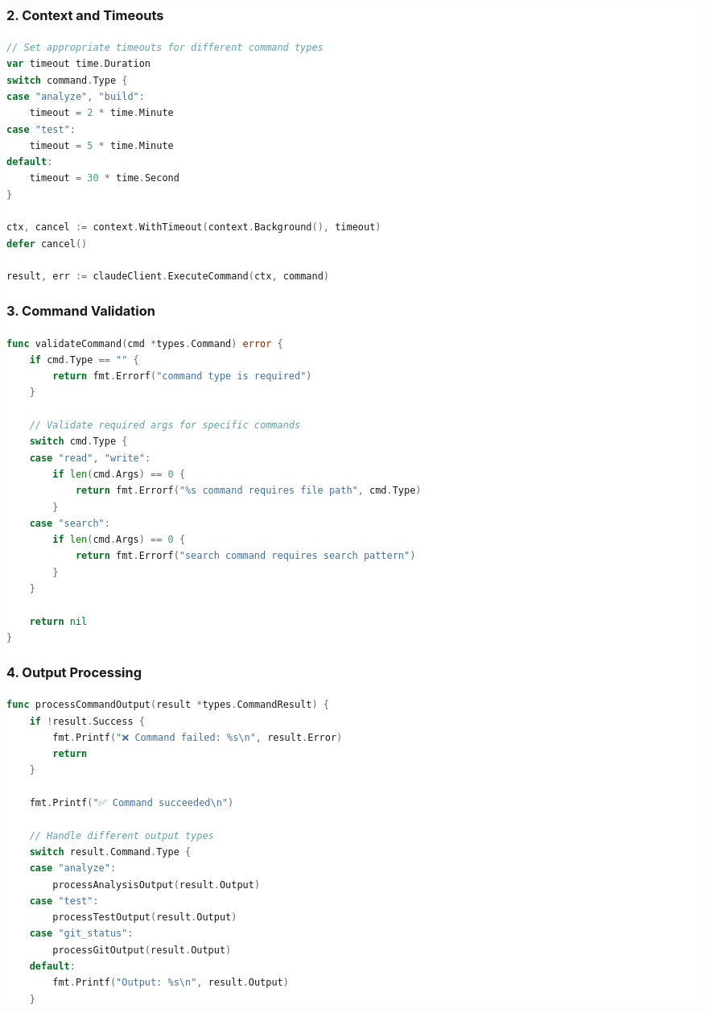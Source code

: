 ### 2. Context and Timeouts
```go
// Set appropriate timeouts for different command types
var timeout time.Duration
switch command.Type {
case "analyze", "build":
    timeout = 2 * time.Minute
case "test":
    timeout = 5 * time.Minute
default:
    timeout = 30 * time.Second
}

ctx, cancel := context.WithTimeout(context.Background(), timeout)
defer cancel()

result, err := claudeClient.ExecuteCommand(ctx, command)
```

### 3. Command Validation
```go
func validateCommand(cmd *types.Command) error {
    if cmd.Type == "" {
        return fmt.Errorf("command type is required")
    }
    
    // Validate required args for specific commands
    switch cmd.Type {
    case "read", "write":
        if len(cmd.Args) == 0 {
            return fmt.Errorf("%s command requires file path", cmd.Type)
        }
    case "search":
        if len(cmd.Args) == 0 {
            return fmt.Errorf("search command requires search pattern")
        }
    }
    
    return nil
}
```

### 4. Output Processing
```go
func processCommandOutput(result *types.CommandResult) {
    if !result.Success {
        fmt.Printf("❌ Command failed: %s\n", result.Error)
        return
    }
    
    fmt.Printf("✅ Command succeeded\n")
    
    // Handle different output types
    switch result.Command.Type {
    case "analyze":
        processAnalysisOutput(result.Output)
    case "test":
        processTestOutput(result.Output)
    case "git_status":
        processGitOutput(result.Output)
    default:
        fmt.Printf("Output: %s\n", result.Output)
    }
```